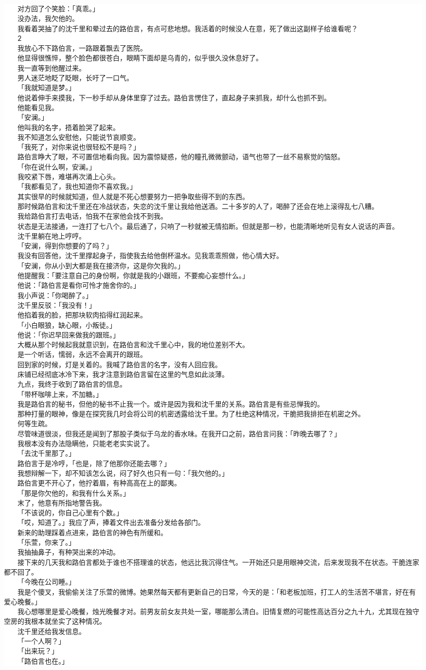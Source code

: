 &emsp;&emsp;对方回了个笑脸：「真乖。」  
&emsp;&emsp;没办法，我欠他的。  
&emsp;&emsp;我看着哭抽了的沈千里和晕过去的路伯言，有点可悲地想。我活着的时候没人在意，死了做出这副样子给谁看呢？  
&emsp;&emsp;2  
&emsp;&emsp;我放心不下路伯言，一路跟着飘去了医院。  
&emsp;&emsp;他显得很憔悴，整个脸色都很苍白，眼睛下面却是乌青的，似乎很久没休息好了。  
&emsp;&emsp;我一直等到他醒过来。  
&emsp;&emsp;男人迷茫地眨了眨眼，长吁了一口气。  
&emsp;&emsp;「我就知道是梦。」  
&emsp;&emsp;他说着伸手来摸我，下一秒手却从身体里穿了过去。路伯言愣住了，直起身子来抓我，却什么也抓不到。  
&emsp;&emsp;他能看见我。  
&emsp;&emsp;「安澜。」  
&emsp;&emsp;他叫我的名字，捂着脸哭了起来。  
&emsp;&emsp;我不知道怎么安慰他，只能说节哀顺变。  
&emsp;&emsp;「我死了，对你来说也很轻松不是吗？」  
&emsp;&emsp;路伯言睁大了眼，不可置信地看向我。因为震惊疑惑，他的瞳孔微微颤动，语气也带了一丝不易察觉的恼怒。  
&emsp;&emsp;「你在说什么啊，安澜。」  
&emsp;&emsp;我咬紧下唇，难堪再次涌上心头。  
&emsp;&emsp;「我都看见了，我也知道你不喜欢我。」  
&emsp;&emsp;其实很早的时候就知道，但人就是不死心想要努力一把争取些得不到的东西。  
&emsp;&emsp;那时候路伯言和沈千里还在冷战状态，失恋的沈千里让我给他送酒。二十多岁的人了，喝醉了还会在地上滚得乱七八糟。  
&emsp;&emsp;我给路伯言打去电话，怕我不在家他会找不到我。  
&emsp;&emsp;状态是无法接通，一连打了七八个。最后通了，只响了一秒就被无情掐断。但就是那一秒，也能清晰地听见有女人说话的声音。  
&emsp;&emsp;沈千里躺在地上哼哼。  
&emsp;&emsp;「安澜，得到你想要的了吗？」  
&emsp;&emsp;我没有回答他，沈千里撑起身子，指使我去给他倒杯温水。见我乖乖照做，他心情大好。  
&emsp;&emsp;「安澜，你从小到大都是我在接济你，这是你欠我的。」  
&emsp;&emsp;他提醒我：「要注意自己的身份啊，你就是我的小跟班，不要痴心妄想什么。」  
&emsp;&emsp;他说：「路伯言是看你可怜才施舍你的。」  
&emsp;&emsp;我小声说：「你喝醉了。」  
&emsp;&emsp;沈千里反驳：「我没有！」  
&emsp;&emsp;他掐着我的脸，把那块软肉掐得红润起来。  
&emsp;&emsp;「小白眼狼，缺心眼，小叛徒。」  
&emsp;&emsp;他说：「你迟早回来做我的跟班。」  
&emsp;&emsp;大概从那个时候起我就意识到，在路伯言和沈千里心中，我的地位差别不大。  
&emsp;&emsp;是一个听话，懦弱，永远不会离开的跟班。  
&emsp;&emsp;回到家的时候，灯是关着的。我喊了路伯言的名字，没有人回应我。  
&emsp;&emsp;床铺已经彻底冰冷下来，我才注意到路伯言留在这里的气息如此淡薄。  
&emsp;&emsp;九点，我终于收到了路伯言的信息。  
&emsp;&emsp;「带杯咖啡上来，不加糖。」  
&emsp;&emsp;我是路伯言的秘书，但他的秘书不止我一个。或许是因为我和沈千里的关系。路伯言是有些忌惮我的。  
&emsp;&emsp;那种打量的眼神，像是在探究我几时会将公司的机密透露给沈千里。为了杜绝这种情况，干脆把我排拒在机密之外。  
&emsp;&emsp;何等生疏。  
&emsp;&emsp;尽管味道很淡，但我还是闻到了那股子类似于乌龙的香水味。在我开口之前，路伯言问我：「昨晚去哪了？」  
&emsp;&emsp;我根本没有办法隐瞒他，只能老老实实说了。  
&emsp;&emsp;「去沈千里那了。」  
&emsp;&emsp;路伯言于是冷哼，「也是，除了他那你还能去哪？」  
&emsp;&emsp;我想辩解一下，却不知该怎么说，闷了好久也只有一句：「我欠他的。」  
&emsp;&emsp;路伯言更不开心了，他拧着眉，有种高高在上的鄙夷。  
&emsp;&emsp;「那是你欠他的，和我有什么关系。」  
&emsp;&emsp;末了，他意有所指地警告我。  
&emsp;&emsp;「不该说的，你自己心里有个数。」  
&emsp;&emsp;「哎，知道了。」我应了声，捧着文件出去准备分发给各部门。  
&emsp;&emsp;新来的助理踩着点进来，路伯言的神色有所缓和。  
&emsp;&emsp;「乐萱，你来了。」  
&emsp;&emsp;我抽抽鼻子，有种哭出来的冲动。  
&emsp;&emsp;接下来的几天我和路伯言都处于谁也不搭理谁的状态，他远比我沉得住气。一开始还只是用眼神交流，后来发现我不在状态。干脆连家都不回了。  
&emsp;&emsp;「今晚在公司睡。」  
&emsp;&emsp;我是个傻叉，我偷偷关注了乐萱的微博。她果然每天都有更新自己的日常，今天的是：「和老板加班，打工人的生活苦不堪言，好在有爱心晚餐。」  
&emsp;&emsp;我心想哪里是爱心晚餐，烛光晚餐才对。前男友前女友共处一室，哪能那么清白。旧情复燃的可能性高达百分之九十九，尤其现在独守空房的我根本就坐实了这种情况。  
&emsp;&emsp;沈千里还给我发信息。  
&emsp;&emsp;「一个人啊？」  
&emsp;&emsp;「出来玩？」  
&emsp;&emsp;「路伯言也在。」  